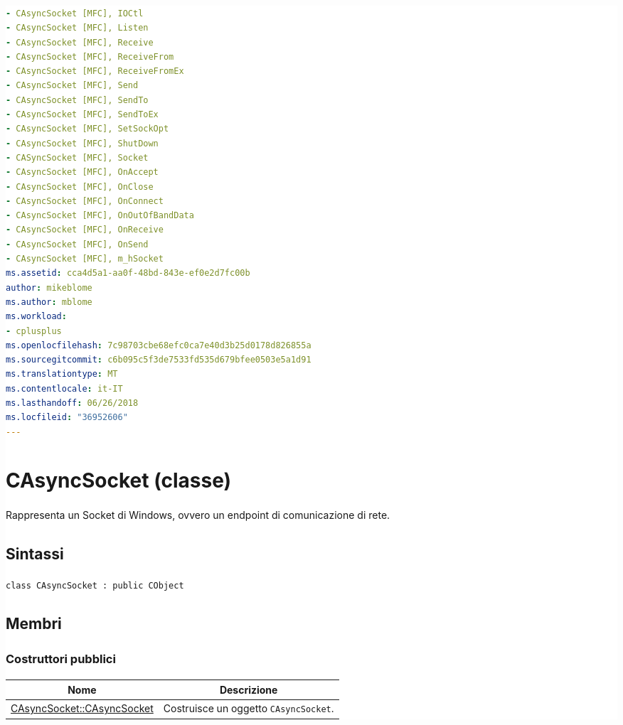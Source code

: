 ```yaml
- CAsyncSocket [MFC], IOCtl
- CAsyncSocket [MFC], Listen
- CAsyncSocket [MFC], Receive
- CAsyncSocket [MFC], ReceiveFrom
- CAsyncSocket [MFC], ReceiveFromEx
- CAsyncSocket [MFC], Send
- CAsyncSocket [MFC], SendTo
- CAsyncSocket [MFC], SendToEx
- CAsyncSocket [MFC], SetSockOpt
- CAsyncSocket [MFC], ShutDown
- CASyncSocket [MFC], Socket
- CAsyncSocket [MFC], OnAccept
- CAsyncSocket [MFC], OnClose
- CAsyncSocket [MFC], OnConnect
- CAsyncSocket [MFC], OnOutOfBandData
- CAsyncSocket [MFC], OnReceive
- CAsyncSocket [MFC], OnSend
- CAsyncSocket [MFC], m_hSocket
ms.assetid: cca4d5a1-aa0f-48bd-843e-ef0e2d7fc00b
author: mikeblome
ms.author: mblome
ms.workload:
- cplusplus
ms.openlocfilehash: 7c98703cbe68efc0ca7e40d3b25d0178d826855a
ms.sourcegitcommit: c6b095c5f3de7533fd535d679bfee0503e5a1d91
ms.translationtype: MT
ms.contentlocale: it-IT
ms.lasthandoff: 06/26/2018
ms.locfileid: "36952606"
---
```

# <a name="casyncsocket-class"></a>CAsyncSocket (classe)
Rappresenta un Socket di Windows, ovvero un endpoint di comunicazione di rete.  
  
## <a name="syntax"></a>Sintassi  
  
```  
class CAsyncSocket : public CObject  
```  
  
## <a name="members"></a>Membri  
  
### <a name="public-constructors"></a>Costruttori pubblici  
  
|Nome|Descrizione|  
|----------|-----------------|  
|[CAsyncSocket::CAsyncSocket](#casyncsocket)|Costruisce un oggetto `CAsyncSocket`.|  
  